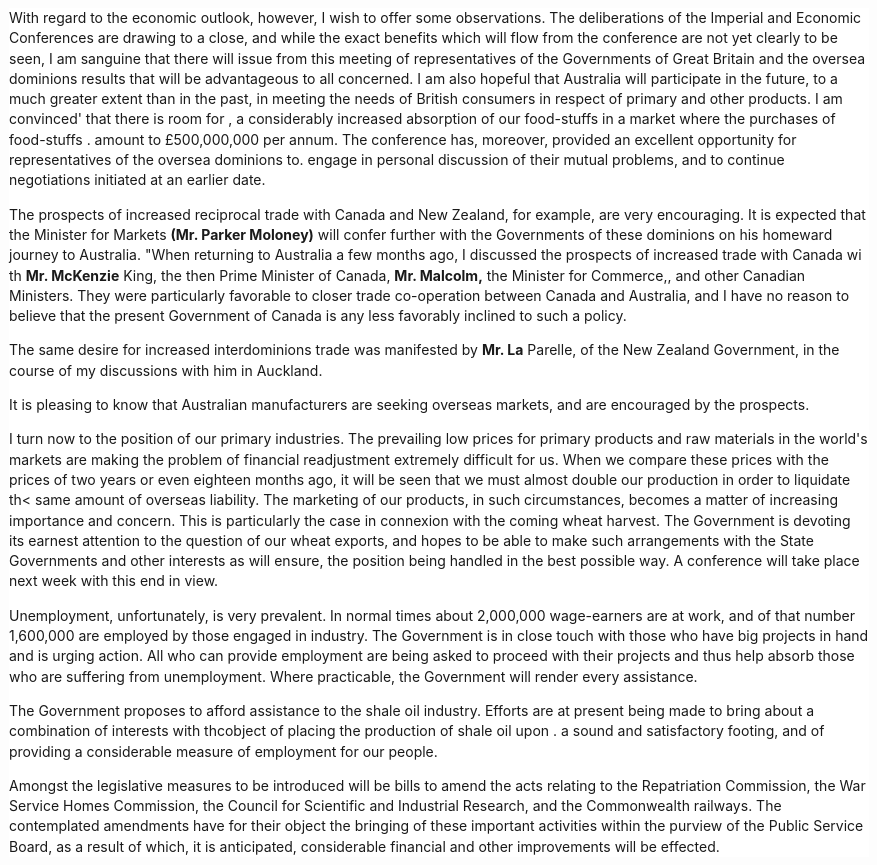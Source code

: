 With regard to the economic outlook, however, I wish to offer some observations. The deliberations of the Imperial and Economic Conferences are drawing to a close, and while the exact benefits which will flow from the conference are not yet clearly to be seen, I am sanguine that there will issue from this meeting of representatives of the Governments of Great Britain and the oversea dominions results that will be advantageous to all concerned. I am also hopeful that Australia will participate in the future, to a much greater extent than in the past, in meeting the needs of British consumers in respect of primary and other products. I am convinced' that there is room for , a considerably increased absorption of our food-stuffs in a market where the purchases of food-stuffs . amount to £500,000,000 per annum. The conference has, moreover, provided an excellent opportunity for representatives of the oversea dominions to. engage in personal discussion of their mutual problems, and to continue negotiations initiated at an earlier date. 

The prospects of increased reciprocal trade with Canada and New Zealand, for example, are very encouraging. It is expected that the Minister for Markets  **(Mr. Parker Moloney)**  will confer further with the Governments of these dominions on his homeward journey to Australia. "When returning to Australia a few months ago, I discussed the prospects of increased trade with Canada wi th  **Mr. McKenzie**  King, the then Prime Minister of Canada,  **Mr. Malcolm,**  the Minister for Commerce,, and other Canadian Ministers. They were particularly favorable to closer trade co-operation between Canada and Australia, and I have no reason to believe that the present Government of Canada is any less favorably inclined to such a policy. 

The same desire for increased interdominions trade was manifested by  **Mr. La**  Parelle,  of the New Zealand Government, in the course of my discussions with him in Auckland. 

It is pleasing to know that Australian manufacturers are seeking overseas markets, and are encouraged by the prospects. 

I turn now to the position of our primary industries. The prevailing low prices for primary products and raw materials in the world's markets are making the problem of financial readjustment extremely difficult for us. When we compare these prices with the prices of two years or even eighteen months ago, it will be seen that we must almost double our production in order to liquidate th&lt; same amount of overseas liability. The marketing of our products, in such circumstances, becomes a matter of increasing importance and concern. This is particularly the case in connexion with the coming wheat harvest. The Government is devoting its earnest attention to the question of our wheat exports, and hopes to be able to make such arrangements with the State Governments and other interests as will ensure, the position being handled in the best possible way. A conference will take place next week with this end in view. 

Unemployment, unfortunately, is very prevalent. In normal times about 2,000,000 wage-earners are at work, and of that number 1,600,000 are employed by those engaged in industry. The Government is in close touch with those who have big projects in hand and is urging action. All who can provide employment are being asked to proceed with their projects and thus help absorb those who are suffering from  unemployment.  Where practicable, the Government will render every assistance. 

The Government proposes to afford assistance to the shale oil industry. Efforts are at present being made to bring about a combination of interests with thcobject of placing the production of shale oil upon . a sound and satisfactory footing, and of providing a considerable measure of employment for our people. 

Amongst the legislative measures to be introduced will be bills to amend the acts relating to the Repatriation Commission, the War Service Homes Commission, the Council for Scientific and Industrial Research, and the Commonwealth railways. The contemplated amendments have for their object the bringing of these important activities within the purview of the Public Service Board, as a result of which, it is anticipated, considerable financial and other improvements will be effected. 
